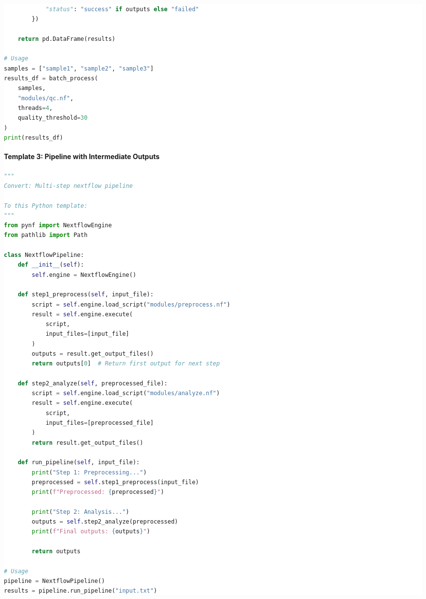 ```python
            "status": "success" if outputs else "failed"
        })

    return pd.DataFrame(results)

# Usage
samples = ["sample1", "sample2", "sample3"]
results_df = batch_process(
    samples,
    "modules/qc.nf",
    threads=4,
    quality_threshold=30
)
print(results_df)
```

#### Template 3: Pipeline with Intermediate Outputs

```python
"""
Convert: Multi-step nextflow pipeline

To this Python template:
"""
from pynf import NextflowEngine
from pathlib import Path

class NextflowPipeline:
    def __init__(self):
        self.engine = NextflowEngine()

    def step1_preprocess(self, input_file):
        script = self.engine.load_script("modules/preprocess.nf")
        result = self.engine.execute(
            script,
            input_files=[input_file]
        )
        outputs = result.get_output_files()
        return outputs[0]  # Return first output for next step

    def step2_analyze(self, preprocessed_file):
        script = self.engine.load_script("modules/analyze.nf")
        result = self.engine.execute(
            script,
            input_files=[preprocessed_file]
        )
        return result.get_output_files()

    def run_pipeline(self, input_file):
        print("Step 1: Preprocessing...")
        preprocessed = self.step1_preprocess(input_file)
        print(f"Preprocessed: {preprocessed}")

        print("Step 2: Analysis...")
        outputs = self.step2_analyze(preprocessed)
        print(f"Final outputs: {outputs}")

        return outputs

# Usage
pipeline = NextflowPipeline()
results = pipeline.run_pipeline("input.txt")
```
